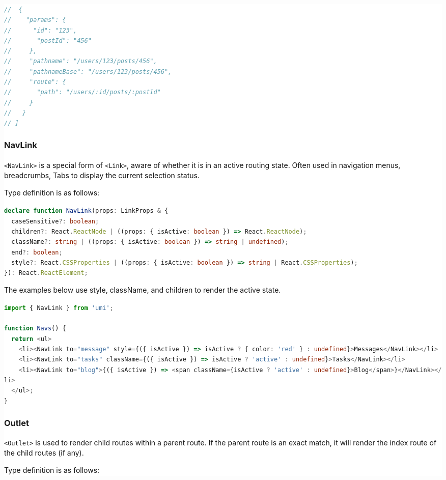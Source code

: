 ```ts
//  {
//    "params": {
//      "id": "123",
//       "postId": "456"
//     },
//     "pathname": "/users/123/posts/456",
//     "pathnameBase": "/users/123/posts/456",
//     "route": {
//       "path": "/users/:id/posts/:postId"
//     }
//   }
// ]
```

### NavLink

`<NavLink>` is a special form of `<Link>`, aware of whether it is in an active routing state. Often used in navigation menus, breadcrumbs, Tabs to display the current selection status.

Type definition is as follows:

```ts
declare function NavLink(props: LinkProps & {
  caseSensitive?: boolean;
  children?: React.ReactNode | ((props: { isActive: boolean }) => React.ReactNode);
  className?: string | ((props: { isActive: boolean }) => string | undefined);
  end?: boolean;
  style?: React.CSSProperties | ((props: { isActive: boolean }) => string | React.CSSProperties);
}): React.ReactElement;
```

The examples below use style, className, and children to render the active state.

```ts
import { NavLink } from 'umi';

function Navs() {
  return <ul>
    <li><NavLink to="message" style={({ isActive }) => isActive ? { color: 'red' } : undefined}>Messages</NavLink></li>
    <li><NavLink to="tasks" className={({ isActive }) => isActive ? 'active' : undefined}>Tasks</NavLink></li>
    <li><NavLink to="blog">{({ isActive }) => <span className={isActive ? 'active' : undefined}>Blog</span>}</NavLink></li>
  </ul>;
}
```

### Outlet

`<Outlet>` is used to render child routes within a parent route. If the parent route is an exact match, it will render the index route of the child routes (if any).

Type definition is as follows:
